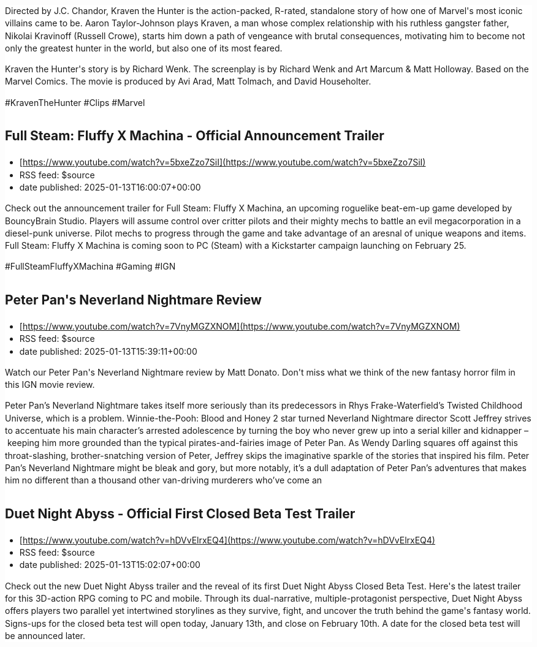 Directed by J.C. Chandor, Kraven the Hunter is the action-packed, R-rated, standalone story of how one of Marvel's most iconic villains came to be. Aaron Taylor-Johnson plays Kraven, a man whose complex relationship with his ruthless gangster father, Nikolai Kravinoff (Russell Crowe), starts him down a path of vengeance with brutal consequences, motivating him to become not only the greatest hunter in the world, but also one of its most feared.

Kraven the Hunter's story is by Richard Wenk. The screenplay is by Richard Wenk and Art Marcum & Matt Holloway. Based on the Marvel Comics. The movie is produced by Avi Arad, Matt Tolmach, and David Householter.

#KravenTheHunter #Clips #Marvel

## Full Steam: Fluffy X Machina - Official Announcement Trailer
 - [https://www.youtube.com/watch?v=5bxeZzo7SiI](https://www.youtube.com/watch?v=5bxeZzo7SiI)
 - RSS feed: $source
 - date published: 2025-01-13T16:00:07+00:00

Check out the announcement trailer for Full Steam: Fluffy X Machina, an upcoming roguelike beat-em-up game developed by BouncyBrain Studio. Players will assume control over critter pilots and their mighty mechs to battle an evil megacorporation in a diesel-punk universe. Pilot mechs to progress through the game and take advantage of an aresnal of unique weapons and items. Full Steam: Fluffy X Machina is coming soon to PC (Steam) with a Kickstarter campaign launching on February 25.

#FullSteamFluffyXMachina #Gaming #IGN

## Peter Pan's Neverland Nightmare Review
 - [https://www.youtube.com/watch?v=7VnyMGZXNOM](https://www.youtube.com/watch?v=7VnyMGZXNOM)
 - RSS feed: $source
 - date published: 2025-01-13T15:39:11+00:00

Watch our Peter Pan's Neverland Nightmare review by Matt Donato. Don't miss what we think of the new fantasy horror film in this IGN movie review.

Peter Pan’s Neverland Nightmare takes itself more seriously than its predecessors in Rhys Frake-Waterfield’s Twisted Childhood Universe, which is a problem. Winnie-the-Pooh: Blood and Honey 2 star turned Neverland Nightmare director Scott Jeffrey strives to accentuate his main character’s arrested adolescence by turning the boy who never grew up into a serial killer and kidnapper – keeping him more grounded than the typical pirates-and-fairies image of Peter Pan. As Wendy Darling squares off against this throat-slashing, brother-snatching version of Peter, Jeffrey skips the imaginative sparkle of the stories that inspired his film. Peter Pan’s Neverland Nightmare might be bleak and gory, but more notably, it’s a dull adaptation of Peter Pan’s adventures that makes him no different than a thousand other van-driving murderers who’ve come an

## Duet Night Abyss - Official First Closed Beta Test Trailer
 - [https://www.youtube.com/watch?v=hDVvElrxEQ4](https://www.youtube.com/watch?v=hDVvElrxEQ4)
 - RSS feed: $source
 - date published: 2025-01-13T15:02:07+00:00

Check out the new Duet Night Abyss trailer and the reveal of its first Duet Night Abyss Closed Beta Test. Here's the latest trailer for this 3D-action RPG coming to PC and mobile. Through its dual-narrative, multiple-protagonist perspective, Duet Night Abyss offers players two parallel yet intertwined storylines as they survive, fight, and uncover the truth behind the game's fantasy world. Signs-ups for the closed beta test will open today, January 13th, and close on February 10th. A date for the closed beta test will be announced later.
